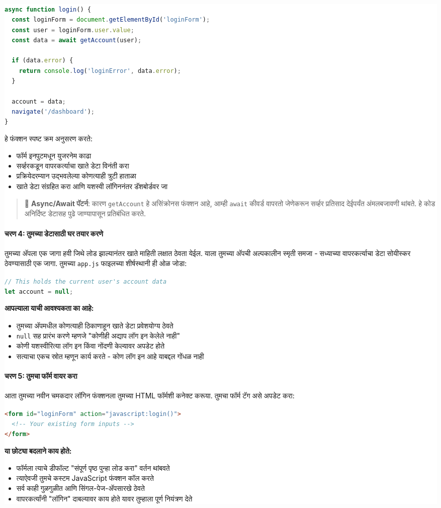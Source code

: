 ```javascript
async function login() {
  const loginForm = document.getElementById('loginForm');
  const user = loginForm.user.value;
  const data = await getAccount(user);

  if (data.error) {
    return console.log('loginError', data.error);
  }

  account = data;
  navigate('/dashboard');
}
```

हे फंक्शन स्पष्ट क्रम अनुसरण करते:
- फॉर्म इनपुटमधून युजरनेम काढा
- सर्व्हरकडून वापरकर्त्याचा खाते डेटा विनंती करा
- प्रक्रियेदरम्यान उद्भवलेल्या कोणत्याही त्रुटी हाताळा
- खाते डेटा संग्रहित करा आणि यशस्वी लॉगिननंतर डॅशबोर्डवर जा

> 🎯 **Async/Await पॅटर्न**: कारण `getAccount` हे असिंक्रोनस फंक्शन आहे, आम्ही `await` कीवर्ड वापरतो जेणेकरून सर्व्हर प्रतिसाद देईपर्यंत अंमलबजावणी थांबते. हे कोड अनिर्दिष्ट डेटासह पुढे जाण्यापासून प्रतिबंधित करते.

#### चरण 4: तुमच्या डेटासाठी घर तयार करणे

तुमच्या अ‍ॅपला एक जागा हवी जिथे लोड झाल्यानंतर खाते माहिती लक्षात ठेवता येईल. याला तुमच्या अ‍ॅपची अल्पकालीन स्मृती समजा - सध्याच्या वापरकर्त्याचा डेटा सोयीस्कर ठेवण्यासाठी एक जागा. तुमच्या `app.js` फाइलच्या शीर्षस्थानी ही ओळ जोडा:

```javascript
// This holds the current user's account data
let account = null;
```

**आपल्याला याची आवश्यकता का आहे:**
- तुमच्या अ‍ॅपमधील कोणत्याही ठिकाणाहून खाते डेटा प्रवेशयोग्य ठेवते
- `null` सह प्रारंभ करणे म्हणजे "कोणीही अद्याप लॉग इन केलेले नाही"
- कोणी यशस्वीरित्या लॉग इन किंवा नोंदणी केल्यावर अपडेट होते
- सत्याचा एकच स्रोत म्हणून कार्य करते - कोण लॉग इन आहे याबद्दल गोंधळ नाही

#### चरण 5: तुमचा फॉर्म वायर करा

आता तुमच्या नवीन चमकदार लॉगिन फंक्शनला तुमच्या HTML फॉर्मशी कनेक्ट करूया. तुमचा फॉर्म टॅग असे अपडेट करा:

```html
<form id="loginForm" action="javascript:login()">
  <!-- Your existing form inputs -->
</form>
```

**या छोट्या बदलाने काय होते:**
- फॉर्मला त्याचे डीफॉल्ट "संपूर्ण पृष्ठ पुन्हा लोड करा" वर्तन थांबवते
- त्याऐवजी तुमचे कस्टम JavaScript फंक्शन कॉल करते
- सर्व काही गुळगुळीत आणि सिंगल-पेज-अ‍ॅपसारखे ठेवते
- वापरकर्त्यांनी "लॉगिन" दाबल्यावर काय होते यावर तुम्हाला पूर्ण नियंत्रण देते
